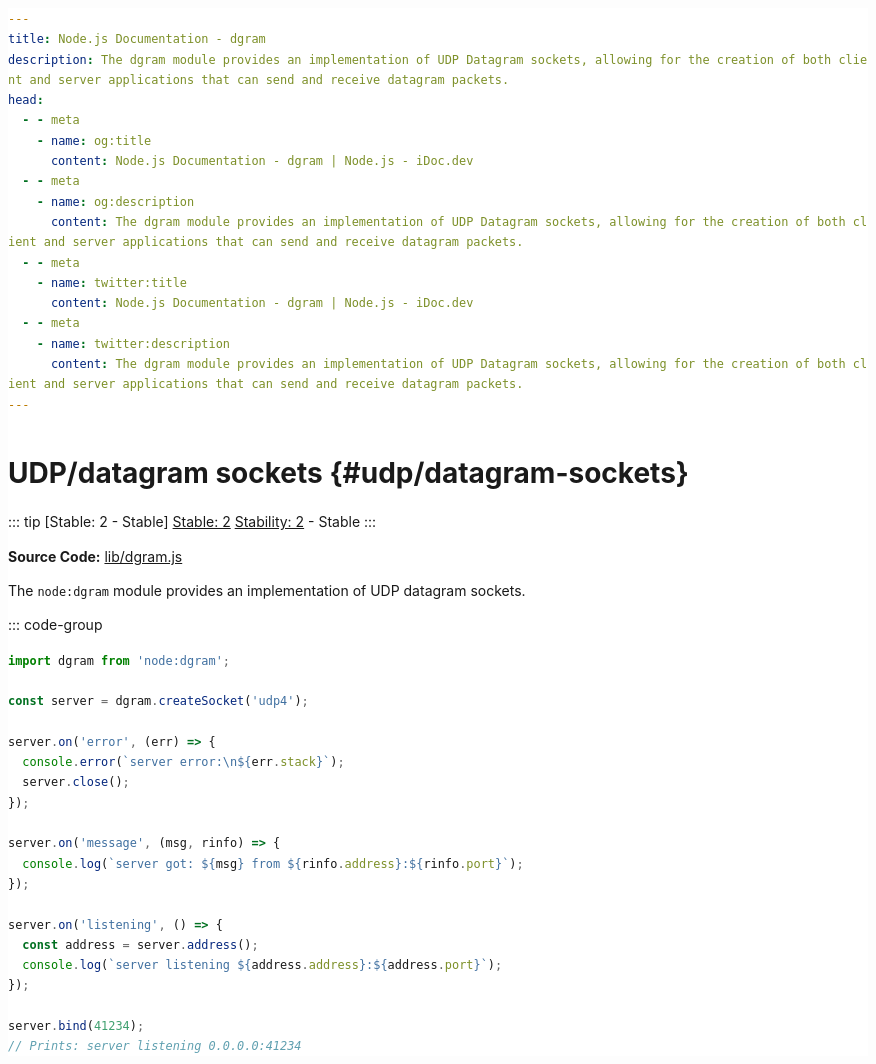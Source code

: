 ```yaml
---
title: Node.js Documentation - dgram
description: The dgram module provides an implementation of UDP Datagram sockets, allowing for the creation of both client and server applications that can send and receive datagram packets.
head:
  - - meta
    - name: og:title
      content: Node.js Documentation - dgram | Node.js - iDoc.dev
  - - meta
    - name: og:description
      content: The dgram module provides an implementation of UDP Datagram sockets, allowing for the creation of both client and server applications that can send and receive datagram packets.
  - - meta
    - name: twitter:title
      content: Node.js Documentation - dgram | Node.js - iDoc.dev
  - - meta
    - name: twitter:description
      content: The dgram module provides an implementation of UDP Datagram sockets, allowing for the creation of both client and server applications that can send and receive datagram packets.
---
```


# UDP/datagram sockets {#udp/datagram-sockets}

::: tip [Stable: 2 - Stable]
[Stable: 2](/nodejs/api/documentation#stability-index) [Stability: 2](/nodejs/api/documentation#stability-index) - Stable
:::

**Source Code:** [lib/dgram.js](https://github.com/nodejs/node/blob/v23.8.0/lib/dgram.js)

The `node:dgram` module provides an implementation of UDP datagram sockets.



::: code-group
```js [ESM]
import dgram from 'node:dgram';

const server = dgram.createSocket('udp4');

server.on('error', (err) => {
  console.error(`server error:\n${err.stack}`);
  server.close();
});

server.on('message', (msg, rinfo) => {
  console.log(`server got: ${msg} from ${rinfo.address}:${rinfo.port}`);
});

server.on('listening', () => {
  const address = server.address();
  console.log(`server listening ${address.address}:${address.port}`);
});

server.bind(41234);
// Prints: server listening 0.0.0.0:41234
```
